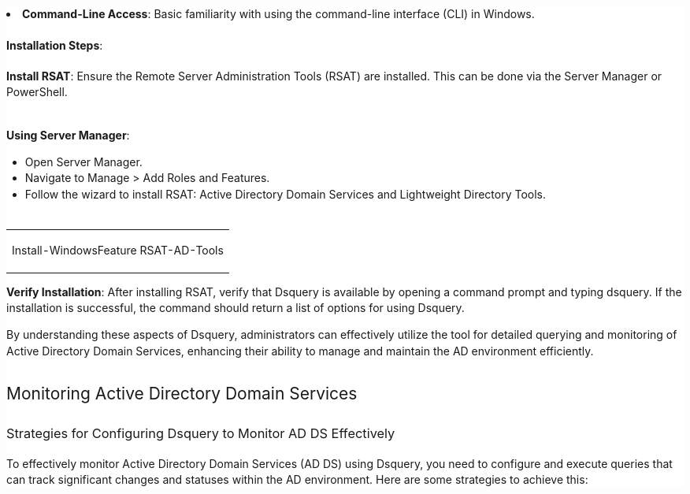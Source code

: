<li style="font-weight: 400;"><strong>Command-Line Access</strong><span style="font-weight: 400;">: Basic familiarity with using the command-line interface (CLI) in Windows.</span></li>

</ul>

<h4><strong>Installation Steps</strong><span style="font-weight: 400;">:</span></h4>

<p><strong>Install RSAT</strong><span style="font-weight: 400;">: Ensure the Remote Server Administration Tools (RSAT) are installed. This can be done via the Server Manager or PowerShell.</span><span style="font-weight: 400;"><br /><br /></span></p>

<p><strong>Using Server Manager</strong><span style="font-weight: 400;">:</span></p>

<ul>

<li style="font-weight: 400;"><span style="font-weight: 400;">Open Server Manager.</span></li>

<li style="font-weight: 400;"><span style="font-weight: 400;">Navigate to </span><span style="font-weight: 400;">Manage</span><span style="font-weight: 400;"> &gt; </span><span style="font-weight: 400;">Add Roles and Features</span><span style="font-weight: 400;">.</span></li>

<li style="font-weight: 400;"><span style="font-weight: 400;">Follow the wizard to install </span><span style="font-weight: 400;">RSAT: Active Directory Domain Services and Lightweight Directory Tools</span><span style="font-weight: 400;">.</span><span style="font-weight: 400;"><br /><br /></span></li>

</ul>

<table>

<tbody>

<tr>

<td>

<p><span style="font-weight: 400;">Install-WindowsFeature RSAT-AD-Tools</span></p>

</td>

</tr>

</tbody>

</table>

<p><strong>Verify Installation</strong><span style="font-weight: 400;">: After installing RSAT, verify that Dsquery is available by opening a command prompt and typing </span><span style="font-weight: 400;">dsquery</span><span style="font-weight: 400;">. If the installation is successful, the command should return a list of options for using Dsquery.</span></p>

<p><span style="font-weight: 400;">By understanding these aspects of Dsquery, administrators can effectively utilize the tool for detailed querying and monitoring of Active Directory Domain Services, enhancing their ability to manage and maintain the AD environment efficiently.</span></p>

<h2><span style="font-weight: 400;">Monitoring Active Directory Domain Services</span></h2>

<h3><span style="font-weight: 400;">Strategies for Configuring Dsquery to Monitor AD DS Effectively</span></h3>

<p><span style="font-weight: 400;">To effectively monitor Active Directory Domain Services (AD DS) using Dsquery, you need to configure and execute queries that can track significant changes and statuses within the AD environment. Here are some strategies to achieve this:</span></p>
